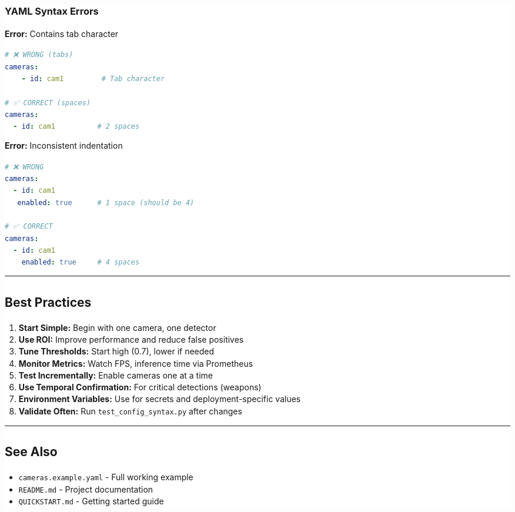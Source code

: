 ### YAML Syntax Errors

**Error:** Contains tab character
```yaml
# ❌ WRONG (tabs)
cameras:
	- id: cam1         # Tab character

# ✅ CORRECT (spaces)
cameras:
  - id: cam1          # 2 spaces
```

**Error:** Inconsistent indentation
```yaml
# ❌ WRONG
cameras:
  - id: cam1
   enabled: true      # 1 space (should be 4)

# ✅ CORRECT
cameras:
  - id: cam1
    enabled: true     # 4 spaces
```

---

## Best Practices

1. **Start Simple:** Begin with one camera, one detector
2. **Use ROI:** Improve performance and reduce false positives
3. **Tune Thresholds:** Start high (0.7), lower if needed
4. **Monitor Metrics:** Watch FPS, inference time via Prometheus
5. **Test Incrementally:** Enable cameras one at a time
6. **Use Temporal Confirmation:** For critical detections (weapons)
7. **Environment Variables:** Use for secrets and deployment-specific values
8. **Validate Often:** Run `test_config_syntax.py` after changes

---

## See Also

- `cameras.example.yaml` - Full working example
- `README.md` - Project documentation
- `QUICKSTART.md` - Getting started guide
